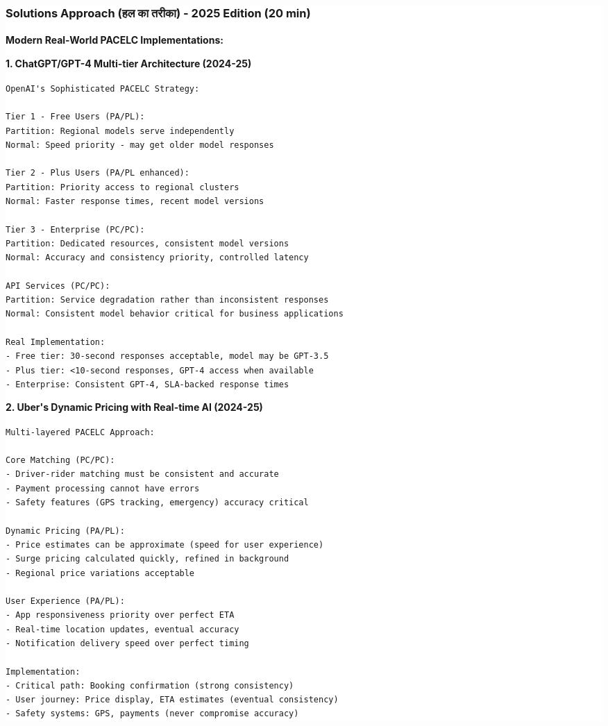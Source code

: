 ### Solutions Approach (हल का तरीका) - 2025 Edition (20 min)

**Modern Real-World PACELC Implementations:**

**1. ChatGPT/GPT-4 Multi-tier Architecture (2024-25)**

```
OpenAI's Sophisticated PACELC Strategy:

Tier 1 - Free Users (PA/PL):
Partition: Regional models serve independently
Normal: Speed priority - may get older model responses

Tier 2 - Plus Users (PA/PL enhanced):
Partition: Priority access to regional clusters  
Normal: Faster response times, recent model versions

Tier 3 - Enterprise (PC/PC):
Partition: Dedicated resources, consistent model versions
Normal: Accuracy and consistency priority, controlled latency

API Services (PC/PC):
Partition: Service degradation rather than inconsistent responses
Normal: Consistent model behavior critical for business applications

Real Implementation:
- Free tier: 30-second responses acceptable, model may be GPT-3.5
- Plus tier: <10-second responses, GPT-4 access when available
- Enterprise: Consistent GPT-4, SLA-backed response times
```

**2. Uber's Dynamic Pricing with Real-time AI (2024-25)**

```
Multi-layered PACELC Approach:

Core Matching (PC/PC):
- Driver-rider matching must be consistent and accurate
- Payment processing cannot have errors
- Safety features (GPS tracking, emergency) accuracy critical

Dynamic Pricing (PA/PL):
- Price estimates can be approximate (speed for user experience)
- Surge pricing calculated quickly, refined in background
- Regional price variations acceptable

User Experience (PA/PL):
- App responsiveness priority over perfect ETA
- Real-time location updates, eventual accuracy
- Notification delivery speed over perfect timing

Implementation:
- Critical path: Booking confirmation (strong consistency)
- User journey: Price display, ETA estimates (eventual consistency)
- Safety systems: GPS, payments (never compromise accuracy)
```
